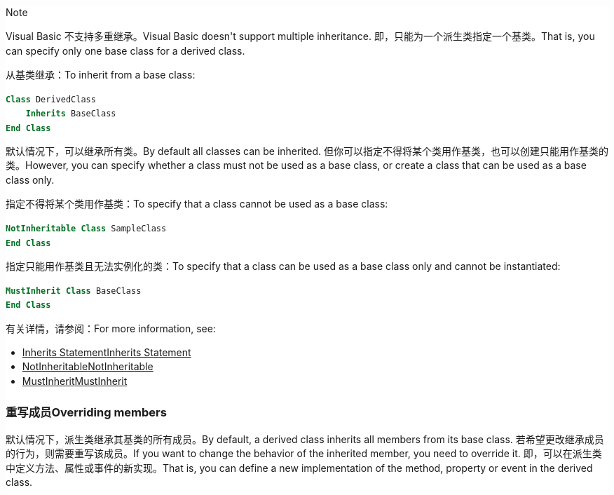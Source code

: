 > [!NOTE]
> <span data-ttu-id="b8690-236">Visual Basic 不支持多重继承。</span><span class="sxs-lookup"><span data-stu-id="b8690-236">Visual Basic doesn't support multiple inheritance.</span></span> <span data-ttu-id="b8690-237">即，只能为一个派生类指定一个基类。</span><span class="sxs-lookup"><span data-stu-id="b8690-237">That is, you can specify only one base class for a derived class.</span></span>

<span data-ttu-id="b8690-238">从基类继承：</span><span class="sxs-lookup"><span data-stu-id="b8690-238">To inherit from a base class:</span></span>

```vb
Class DerivedClass
    Inherits BaseClass
End Class
```

<span data-ttu-id="b8690-239">默认情况下，可以继承所有类。</span><span class="sxs-lookup"><span data-stu-id="b8690-239">By default all classes can be inherited.</span></span> <span data-ttu-id="b8690-240">但你可以指定不得将某个类用作基类，也可以创建只能用作基类的类。</span><span class="sxs-lookup"><span data-stu-id="b8690-240">However, you can specify whether a class must not be used as a base class, or create a class that can be used as a base class only.</span></span>

<span data-ttu-id="b8690-241">指定不得将某个类用作基类：</span><span class="sxs-lookup"><span data-stu-id="b8690-241">To specify that a class cannot be used as a base class:</span></span>

```vb
NotInheritable Class SampleClass
End Class
```

<span data-ttu-id="b8690-242">指定只能用作基类且无法实例化的类：</span><span class="sxs-lookup"><span data-stu-id="b8690-242">To specify that a class can be used as a base class only and cannot be instantiated:</span></span>

```vb
MustInherit Class BaseClass
End Class
```

<span data-ttu-id="b8690-243">有关详情，请参阅：</span><span class="sxs-lookup"><span data-stu-id="b8690-243">For more information, see:</span></span>

- [<span data-ttu-id="b8690-244">Inherits Statement</span><span class="sxs-lookup"><span data-stu-id="b8690-244">Inherits Statement</span></span>](../../language-reference/statements/inherits-statement.md)
- [<span data-ttu-id="b8690-245">NotInheritable</span><span class="sxs-lookup"><span data-stu-id="b8690-245">NotInheritable</span></span>](../../language-reference/modifiers/notinheritable.md)
- [<span data-ttu-id="b8690-246">MustInherit</span><span class="sxs-lookup"><span data-stu-id="b8690-246">MustInherit</span></span>](../../language-reference/modifiers/mustinherit.md)

### <a name="overriding-members"></a><span data-ttu-id="b8690-247">重写成员</span><span class="sxs-lookup"><span data-stu-id="b8690-247">Overriding members</span></span>

<span data-ttu-id="b8690-248">默认情况下，派生类继承其基类的所有成员。</span><span class="sxs-lookup"><span data-stu-id="b8690-248">By default, a derived class inherits all members from its base class.</span></span> <span data-ttu-id="b8690-249">若希望更改继承成员的行为，则需要重写该成员。</span><span class="sxs-lookup"><span data-stu-id="b8690-249">If you want to change the behavior of the inherited member, you need to override it.</span></span> <span data-ttu-id="b8690-250">即，可以在派生类中定义方法、属性或事件的新实现。</span><span class="sxs-lookup"><span data-stu-id="b8690-250">That is, you can define a new implementation of the method, property or event in the derived class.</span></span>
